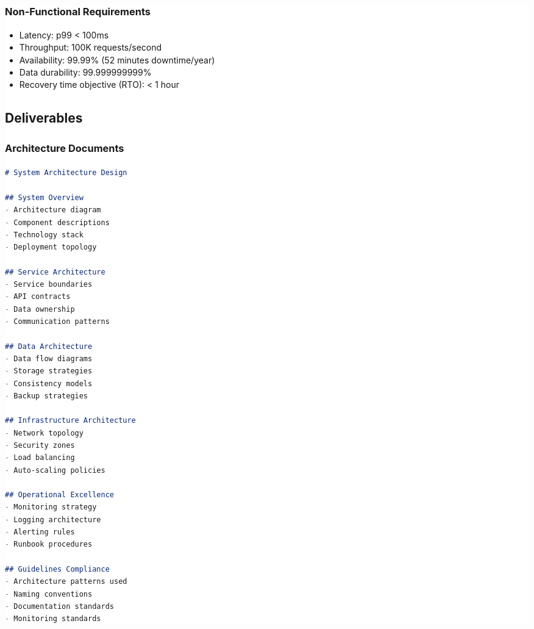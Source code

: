 ### Non-Functional Requirements

- Latency: p99 < 100ms
- Throughput: 100K requests/second
- Availability: 99.99% (52 minutes downtime/year)
- Data durability: 99.999999999%
- Recovery time objective (RTO): < 1 hour

## Deliverables

### Architecture Documents

```markdown
# System Architecture Design

## System Overview
- Architecture diagram
- Component descriptions
- Technology stack
- Deployment topology

## Service Architecture
- Service boundaries
- API contracts
- Data ownership
- Communication patterns

## Data Architecture
- Data flow diagrams
- Storage strategies
- Consistency models
- Backup strategies

## Infrastructure Architecture
- Network topology
- Security zones
- Load balancing
- Auto-scaling policies

## Operational Excellence
- Monitoring strategy
- Logging architecture
- Alerting rules
- Runbook procedures

## Guidelines Compliance
- Architecture patterns used
- Naming conventions
- Documentation standards
- Monitoring standards
```
